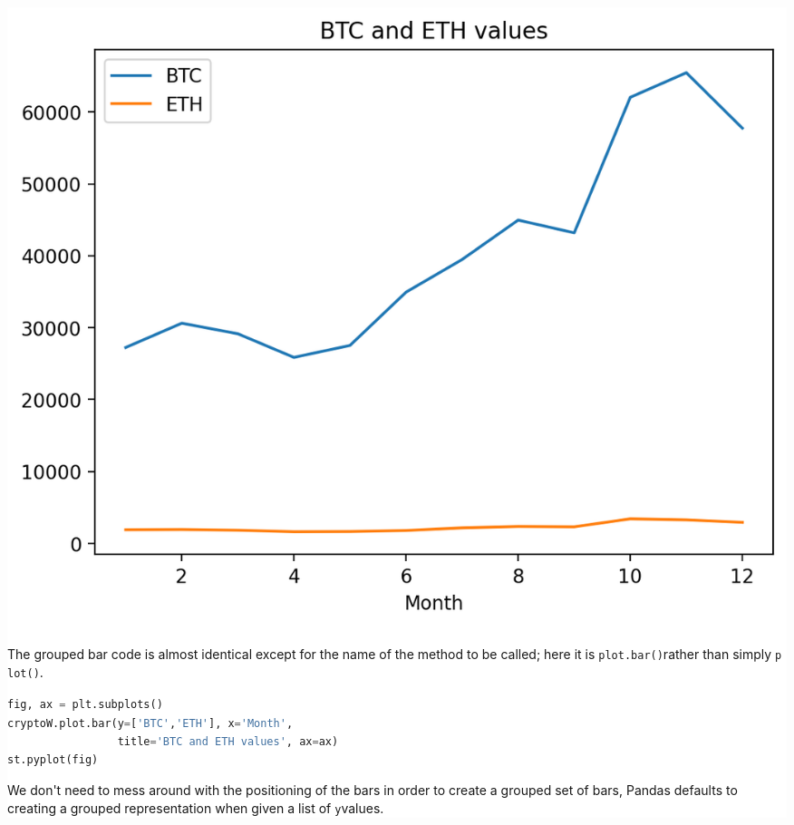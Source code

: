 ![](/assets/images/streamlit5varieties/pyplot-line.png)

The grouped bar code is almost identical except for the name of the method to be called; here it is `plot.bar()`rather than simply `plot()`.

```python
fig, ax = plt.subplots()
cryptoW.plot.bar(y=['BTC','ETH'], x='Month', 
                 title='BTC and ETH values', ax=ax)
st.pyplot(fig)
```

We don't need to mess around with the positioning of the bars in order to create a grouped set of bars, Pandas defaults to creating a grouped representation when given a list of `y`values.
